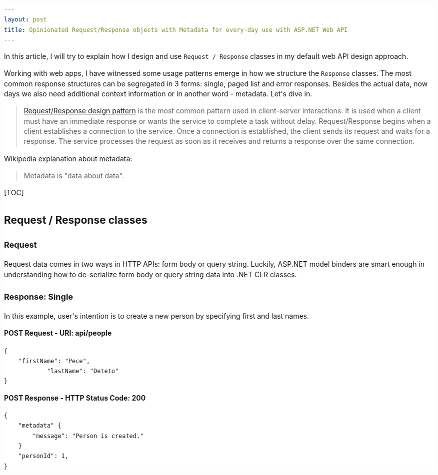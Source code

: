 ```yaml
---
layout: post
title: Opinionated Request/Response objects with Metadata for every-day use with ASP.NET Web API
---
```


In this article, I will try to explain how I design and use `Request / Response` classes in my default web API design approach.

Working with web apps, I have witnessed some usage patterns emerge in how we structure the `Response` classes. The most common response structures can be segregated in 3 forms: single, paged list and error responses. Besides the actual data, now days we also need additional context information or in another word - metadata. Let's dive in. 

> [Request/Response design pattern](http://www.servicedesignpatterns.com/ClientServiceInteractions/RequestResponse) is the most common pattern used in client-server interactions. It is used when a client must have an immediate response or wants the service to complete a task without delay. Request/Response begins when a client establishes a connection to the service. Once a connection is established, the client sends its request and waits for a response. The service processes the request as soon as it receives and returns a response over the same connection.

Wikipedia explanation about metadata:

> Metadata is "data about data".

[TOC]

## Request / Response classes

### Request

Request data comes in two ways in HTTP APIs: form body or query string.
Luckily, ASP.NET model binders are smart enough in understanding how to de-serialize form body or query string data into .NET CLR classes.

### Response: Single

In this example, user's intention is to create a new person by specifying first and last names.

**POST Request - URI: api/people**

	{
		"firstName": "Pece",
                "lastName": "Deteto"
	}

**POST Response - HTTP Status Code: 200**

    {
        "metadata" {
        	"message": "Person is created."
        }
        "personId": 1,
    }
